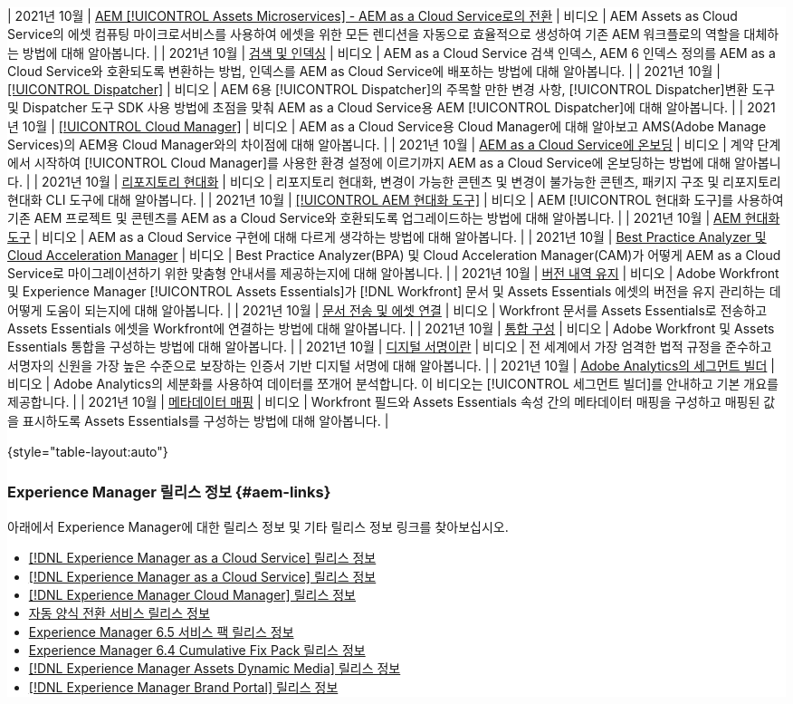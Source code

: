 | 2021년 10월 | [AEM [!UICONTROL Assets Microservices] - AEM as a Cloud Service로의 전환](https://experienceleague.adobe.com/docs/experience-manager-learn/cloud-service/migration/moving-to-aem-as-a-cloud-service/asset-compute-microservices.html?lang=en) | 비디오 | AEM Assets as Cloud Service의 에셋 컴퓨팅 마이크로서비스를 사용하여 에셋을 위한 모든 렌디션을 자동으로 효율적으로 생성하여 기존 AEM 워크플로의 역할을 대체하는 방법에 대해 알아봅니다. |
| 2021년 10월 | [검색 및 인덱싱](https://experienceleague.adobe.com/docs/experience-manager-learn/cloud-service/migration/moving-to-aem-as-a-cloud-service/search-and-indexing.html?lang=en) | 비디오 | AEM as a Cloud Service 검색 인덱스, AEM 6 인덱스 정의를 AEM as a Cloud Service와 호환되도록 변환하는 방법, 인덱스를 AEM as Cloud Service에 배포하는 방법에 대해 알아봅니다. |
| 2021년 10월 | [[!UICONTROL Dispatcher]](https://experienceleague.adobe.com/docs/experience-manager-learn/cloud-service/migration/moving-to-aem-as-a-cloud-service/dispatcher.html?lang=en) | 비디오 | AEM 6용 [!UICONTROL Dispatcher]의 주목할 만한 변경 사항, [!UICONTROL Dispatcher]변환 도구 및 Dispatcher 도구 SDK 사용 방법에 초점을 맞춰 AEM as a Cloud Service용 AEM [!UICONTROL Dispatcher]에 대해 알아봅니다. |
| 2021년 10월 | [[!UICONTROL Cloud Manager]](https://experienceleague.adobe.com/docs/experience-manager-learn/cloud-service/migration/moving-to-aem-as-a-cloud-service/cloud-manager.html?lang=en) | 비디오 | AEM as a Cloud Service용 Cloud Manager에 대해 알아보고 AMS(Adobe Manage Services)의 AEM용 Cloud Manager와의 차이점에 대해 알아봅니다. |
| 2021년 10월 | [AEM as a Cloud Service에 온보딩](https://experienceleague.adobe.com/docs/experience-manager-learn/cloud-service/migration/moving-to-aem-as-a-cloud-service/onboarding.html?lang=en) | 비디오 | 계약 단계에서 시작하여 [!UICONTROL Cloud Manager]를 사용한 환경 설정에 이르기까지 AEM as a Cloud Service에 온보딩하는 방법에 대해 알아봅니다. |
| 2021년 10월 | [리포지토리 현대화](https://experienceleague.adobe.com/docs/experience-manager-learn/cloud-service/migration/moving-to-aem-as-a-cloud-service/repository-modernization.html?lang=en) | 비디오 | 리포지토리 현대화, 변경이 가능한 콘텐츠 및 변경이 불가능한 콘텐츠, 패키지 구조 및 리포지토리 현대화 CLI 도구에 대해 알아봅니다. |
| 2021년 10월 | [[!UICONTROL AEM 현대화 도구]](https://experienceleague.adobe.com/docs/experience-manager-learn/cloud-service/migration/moving-to-aem-as-a-cloud-service/aem-modernization-tools.html?lang=en) | 비디오 | AEM [!UICONTROL 현대화 도구]를 사용하여 기존 AEM 프로젝트 및 콘텐츠를 AEM as a Cloud Service와 호환되도록 업그레이드하는 방법에 대해 알아봅니다. |
| 2021년 10월 | [AEM 현대화 도구](https://experienceleague.adobe.com/docs/experience-manager-learn/cloud-service/migration/moving-to-aem-as-a-cloud-service/introduction.html?lang=en) | 비디오 | AEM as a Cloud Service 구현에 대해 다르게 생각하는 방법에 대해 알아봅니다. |
| 2021년 10월 | [Best Practice Analyzer 및 Cloud Acceleration Manager](https://experienceleague.adobe.com/docs/experience-manager-learn/cloud-service/migration/moving-to-aem-as-a-cloud-service/bpa-and-cam.html?lang=en) | 비디오 | Best Practice Analyzer(BPA) 및 Cloud Acceleration Manager(CAM)가 어떻게 AEM as a Cloud Service로 마이그레이션하기 위한 맞춤형 안내서를 제공하는지에 대해 알아봅니다. |
| 2021년 10월 | [버전 내역 유지](https://experienceleague.adobe.com/docs/experience-manager-learn/assets-essentials/workfront/versions.html) | 비디오 | Adobe Workfront 및 Experience Manager [!UICONTROL Assets Essentials]가 [!DNL Workfront] 문서 및 Assets Essentials 에셋의 버전을 유지 관리하는 데 어떻게 도움이 되는지에 대해 알아봅니다. |
| 2021년 10월 | [문서 전송 및 에셋 연결](https://experienceleague.adobe.com/docs/experience-manager-learn/assets-essentials/workfront/link-send.html?lang=en) | 비디오 | Workfront 문서를 Assets Essentials로 전송하고 Assets Essentials 에셋을 Workfront에 연결하는 방법에 대해 알아봅니다. |
| 2021년 10월 | [통합 구성](https://experienceleague.adobe.com/docs/experience-manager-learn/assets-essentials/workfront/configure.html?lang=en) | 비디오 | Adobe Workfront 및 Assets Essentials 통합을 구성하는 방법에 대해 알아봅니다. |
| 2021년 10월 | [디지털 서명이란](https://experienceleague.adobe.com/docs/document-cloud-learn/sign-learning-hub/getting-started/getting-started-signing/sign-with-a-digital-signature.html?lang=en) | 비디오 | 전 세계에서 가장 엄격한 법적 규정을 준수하고 서명자의 신원을 가장 높은 수준으로 보장하는 인증서 기반 디지털 서명에 대해 알아봅니다. |
| 2021년 10월 | [Adobe Analytics의 세그먼트 빌더](https://experienceleague.adobe.com/docs/analytics-learn/tutorials/components/segmentation/segment-builder-overview.html?lang=en#) | 비디오 | Adobe Analytics의 세분화를 사용하여 데이터를 쪼개어 분석합니다. 이 비디오는 [!UICONTROL 세그먼트 빌더]를 안내하고 기본 개요를 제공합니다. |
| 2021년 10월 | [메타데이터 매핑](https://experienceleague.adobe.com/docs/experience-manager-learn/assets-essentials/workfront/map-metadata.html?lang=en) | 비디오 | Workfront 필드와 Assets Essentials 속성 간의 메타데이터 매핑을 구성하고 매핑된 값을 표시하도록 Assets Essentials를 구성하는 방법에 대해 알아봅니다. |

{style=&quot;table-layout:auto&quot;}

### Experience Manager 릴리스 정보 {#aem-links}

아래에서 Experience Manager에 대한 릴리스 정보 및 기타 릴리스 정보 링크를 찾아보십시오.

* [[!DNL Experience Manager as a Cloud Service] 릴리스 정보](https://experienceleague.adobe.com/docs/experience-manager-cloud-service/release-notes/release-notes/release-notes-current.html?lang=ko-KR)
* [[!DNL Experience Manager as a Cloud Service] 릴리스 정보](https://experienceleague.adobe.com/docs/experience-manager-cloud-service/release-notes/home.html?lang=ko-KR)
* [[!DNL Experience Manager Cloud Manager] 릴리스 정보](https://experienceleague.adobe.com/docs/experience-manager-cloud-manager/using/release-notes/release-notes-current.html?lang=ko-KR)
* [자동 양식 전환 서비스 릴리스 정보](https://experienceleague.adobe.com/docs/aem-forms-automated-conversion-service/using/release-notes.html?lang=ko-KR)
* [Experience Manager 6.5 서비스 팩 릴리스 정보](https://experienceleague.adobe.com/docs/experience-manager-65/release-notes/service-pack/sp-release-notes.html?lang=ko-KR)
* [Experience Manager 6.4 Cumulative Fix Pack 릴리스 정보](https://experienceleague.adobe.com/docs/experience-manager-64/release-notes/cfp-release-notes.html?lang=ko-KR)
* [[!DNL Experience Manager Assets Dynamic Media] 릴리스 정보](https://experienceleague.adobe.com/docs/dynamic-media-developer-resources/release-notes/s7rn2017.html?lang=ko-KR)
* [[!DNL Experience Manager Brand Portal] 릴리스 정보](https://experienceleague.adobe.com/docs/experience-manager-brand-portal/using/introduction/brand-portal-release-notes.html?lang=ko-KR)
